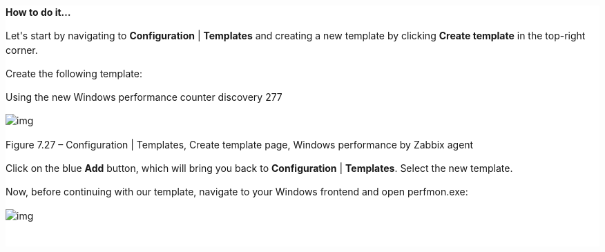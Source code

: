 

**How to do it…**



Let's start by navigating to **Configuration** | **Templates** and creating a new template by clicking **Create template** in the top-right corner.



Create the following template:

Using the new Windows performance counter discovery	277

![img](file:///tmp/lu106935qboif.tmp/lu106935qc082_tmp_fb207d9c5b5c485d.png) 

















































Figure 7.27 – Configuration | Templates, Create template page, Windows performance by Zabbix agent



Click on the blue **Add** button, which will bring you back to **Configuration** | **Templates**. Select the new template.



Now, before continuing with our template, navigate to your Windows frontend and open perfmon.exe:

![img](file:///tmp/lu106935qboif.tmp/lu106935qc082_tmp_5f763e5924ed1882.jpg) 

​	
 	